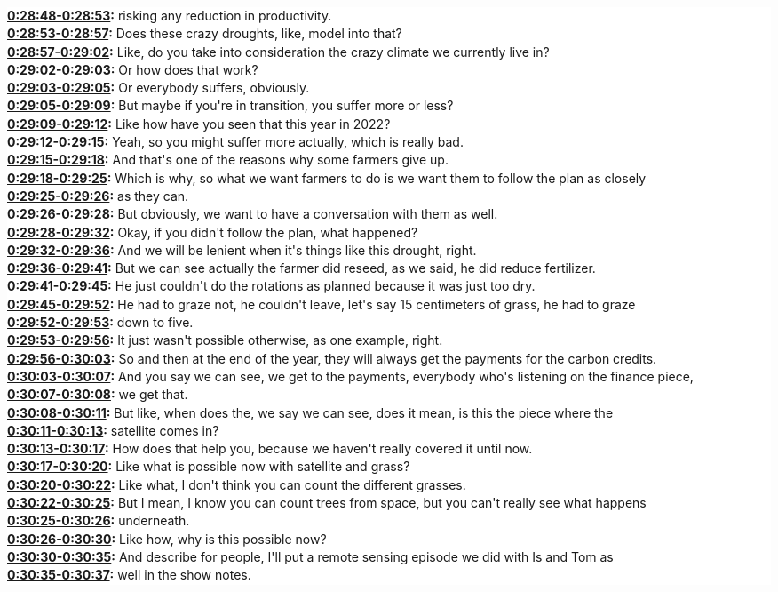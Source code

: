 **[0:28:48-0:28:53](https://investinginregenerativeagriculture.com/johannes-scheibe#t=0:28:48):**  risking any reduction in productivity.  
**[0:28:53-0:28:57](https://investinginregenerativeagriculture.com/johannes-scheibe#t=0:28:53):**  Does these crazy droughts, like, model into that?  
**[0:28:57-0:29:02](https://investinginregenerativeagriculture.com/johannes-scheibe#t=0:28:57):**  Like, do you take into consideration the crazy climate we currently live in?  
**[0:29:02-0:29:03](https://investinginregenerativeagriculture.com/johannes-scheibe#t=0:29:02):**  Or how does that work?  
**[0:29:03-0:29:05](https://investinginregenerativeagriculture.com/johannes-scheibe#t=0:29:03):**  Or everybody suffers, obviously.  
**[0:29:05-0:29:09](https://investinginregenerativeagriculture.com/johannes-scheibe#t=0:29:05):**  But maybe if you're in transition, you suffer more or less?  
**[0:29:09-0:29:12](https://investinginregenerativeagriculture.com/johannes-scheibe#t=0:29:09):**  Like how have you seen that this year in 2022?  
**[0:29:12-0:29:15](https://investinginregenerativeagriculture.com/johannes-scheibe#t=0:29:12):**  Yeah, so you might suffer more actually, which is really bad.  
**[0:29:15-0:29:18](https://investinginregenerativeagriculture.com/johannes-scheibe#t=0:29:15):**  And that's one of the reasons why some farmers give up.  
**[0:29:18-0:29:25](https://investinginregenerativeagriculture.com/johannes-scheibe#t=0:29:18):**  Which is why, so what we want farmers to do is we want them to follow the plan as closely  
**[0:29:25-0:29:26](https://investinginregenerativeagriculture.com/johannes-scheibe#t=0:29:25):**  as they can.  
**[0:29:26-0:29:28](https://investinginregenerativeagriculture.com/johannes-scheibe#t=0:29:26):**  But obviously, we want to have a conversation with them as well.  
**[0:29:28-0:29:32](https://investinginregenerativeagriculture.com/johannes-scheibe#t=0:29:28):**  Okay, if you didn't follow the plan, what happened?  
**[0:29:32-0:29:36](https://investinginregenerativeagriculture.com/johannes-scheibe#t=0:29:32):**  And we will be lenient when it's things like this drought, right.  
**[0:29:36-0:29:41](https://investinginregenerativeagriculture.com/johannes-scheibe#t=0:29:36):**  But we can see actually the farmer did reseed, as we said, he did reduce fertilizer.  
**[0:29:41-0:29:45](https://investinginregenerativeagriculture.com/johannes-scheibe#t=0:29:41):**  He just couldn't do the rotations as planned because it was just too dry.  
**[0:29:45-0:29:52](https://investinginregenerativeagriculture.com/johannes-scheibe#t=0:29:45):**  He had to graze not, he couldn't leave, let's say 15 centimeters of grass, he had to graze  
**[0:29:52-0:29:53](https://investinginregenerativeagriculture.com/johannes-scheibe#t=0:29:52):**  down to five.  
**[0:29:53-0:29:56](https://investinginregenerativeagriculture.com/johannes-scheibe#t=0:29:53):**  It just wasn't possible otherwise, as one example, right.  
**[0:29:56-0:30:03](https://investinginregenerativeagriculture.com/johannes-scheibe#t=0:29:56):**  So and then at the end of the year, they will always get the payments for the carbon credits.  
**[0:30:03-0:30:07](https://investinginregenerativeagriculture.com/johannes-scheibe#t=0:30:03):**  And you say we can see, we get to the payments, everybody who's listening on the finance piece,  
**[0:30:07-0:30:08](https://investinginregenerativeagriculture.com/johannes-scheibe#t=0:30:07):**  we get that.  
**[0:30:08-0:30:11](https://investinginregenerativeagriculture.com/johannes-scheibe#t=0:30:08):**  But like, when does the, we say we can see, does it mean, is this the piece where the  
**[0:30:11-0:30:13](https://investinginregenerativeagriculture.com/johannes-scheibe#t=0:30:11):**  satellite comes in?  
**[0:30:13-0:30:17](https://investinginregenerativeagriculture.com/johannes-scheibe#t=0:30:13):**  How does that help you, because we haven't really covered it until now.  
**[0:30:17-0:30:20](https://investinginregenerativeagriculture.com/johannes-scheibe#t=0:30:17):**  Like what is possible now with satellite and grass?  
**[0:30:20-0:30:22](https://investinginregenerativeagriculture.com/johannes-scheibe#t=0:30:20):**  Like what, I don't think you can count the different grasses.  
**[0:30:22-0:30:25](https://investinginregenerativeagriculture.com/johannes-scheibe#t=0:30:22):**  But I mean, I know you can count trees from space, but you can't really see what happens  
**[0:30:25-0:30:26](https://investinginregenerativeagriculture.com/johannes-scheibe#t=0:30:25):**  underneath.  
**[0:30:26-0:30:30](https://investinginregenerativeagriculture.com/johannes-scheibe#t=0:30:26):**  Like how, why is this possible now?  
**[0:30:30-0:30:35](https://investinginregenerativeagriculture.com/johannes-scheibe#t=0:30:30):**  And describe for people, I'll put a remote sensing episode we did with Is and Tom as  
**[0:30:35-0:30:37](https://investinginregenerativeagriculture.com/johannes-scheibe#t=0:30:35):**  well in the show notes.  